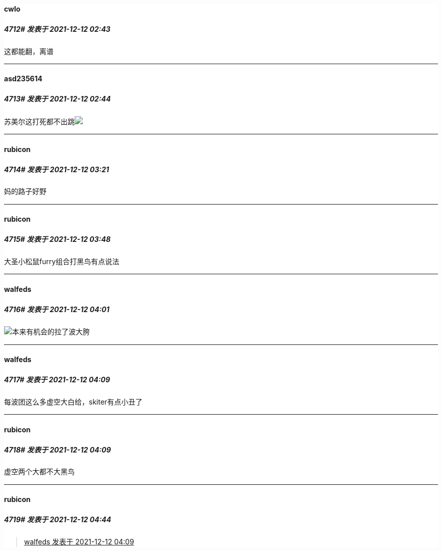 ####  cwlo  
##### 4712#       发表于 2021-12-12 02:43

这都能翻，离谱

*****

####  asd235614  
##### 4713#       发表于 2021-12-12 02:44

苏美尔这打死都不出跳<img src="https://static.saraba1st.com/image/smiley/face2017/067.png" referrerpolicy="no-referrer">

*****

####  rubicon  
##### 4714#       发表于 2021-12-12 03:21

妈的路子好野

*****

####  rubicon  
##### 4715#       发表于 2021-12-12 03:48

大圣小松鼠furry组合打黑鸟有点说法

*****

####  walfeds  
##### 4716#       发表于 2021-12-12 04:01

<img src="https://static.saraba1st.com/image/smiley/face2017/068.png" referrerpolicy="no-referrer">本来有机会的拉了波大胯

*****

####  walfeds  
##### 4717#       发表于 2021-12-12 04:09

每波团这么多虚空大白给，skiter有点小丑了

*****

####  rubicon  
##### 4718#       发表于 2021-12-12 04:09

虚空两个大都不大黑鸟

*****

####  rubicon  
##### 4719#       发表于 2021-12-12 04:44

<blockquote><a href="httphttps://bbs.saraba1st.com/2b/forum.php?mod=redirect&amp;goto=findpost&amp;pid=53902457&amp;ptid=2033655" target="_blank">walfeds 发表于 2021-12-12 04:09</a>
